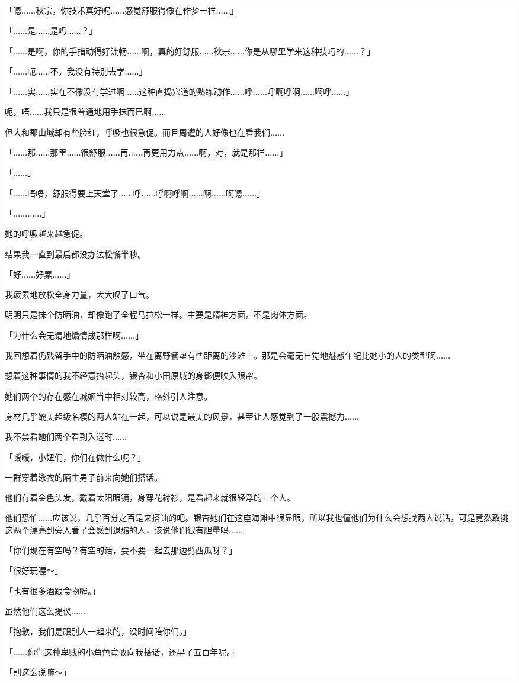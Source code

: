 「嗯……秋宗，你技术真好呢……感觉舒服得像在作梦一样……」

「……是……是吗……？」

「……是啊，你的手指动得好流畅……啊，真的好舒服……秋宗……你是从哪里学来这种技巧的……？」

「……呃……不，我没有特别去学……」

「……实……实在不像没有学过啊……这种直捣穴道的熟练动作……呼……呼啊呼啊……啊呼……」

呃，唔……我只是很普通地用手抹而已啊……

但大和郡山城却有些脸红，呼吸也很急促。而且周遭的人好像也在看我们……

「……那……那里……很舒服……再……再更用力点……啊，对，就是那样……」

「……」

「……唔唔，舒服得要上天堂了……呼……呼啊呼啊……啊……啊嗯……」

「…………」

她的呼吸越来越急促。

结果我一直到最后都没办法松懈半秒。

「好……好累……」

我疲累地放松全身力量，大大叹了口气。

明明只是抹个防晒油，却像跑了全程马拉松一样。主要是精神方面，不是肉体方面。

「为什么会无谓地煽情成那样啊……」

我回想着仍残留手中的防晒油触感，坐在离野餐垫有些距离的沙滩上。那是会毫无自觉地魅惑年纪比她小的人的类型啊……

想着这种事情的我不经意抬起头，银杏和小田原城的身影便映入眼帘。

她们两个的存在感在城姬当中相对较高，格外引人注意。

身材几乎媲美超级名模的两人站在一起，可以说是最美的风景，甚至让人感觉到了一股震撼力……

我不禁看她们两个看到入迷时……

「嗳嗳，小妞们，你们在做什么呢？」

一群穿着泳衣的陌生男子前来向她们搭话。

他们有着金色头发，戴着太阳眼镜，身穿花衬衫，是看起来就很轻浮的三个人。

他们恐怕……应该说，几乎百分之百是来搭讪的吧。银杏她们在这座海滩中很显眼，所以我也懂他们为什么会想找两人说话，可是竟然敢挑这两个漂亮到旁人看了会感到退缩的人，该说他们很有胆量吗……

「你们现在有空吗？有空的话，要不要一起去那边劈西瓜呀？」

「很好玩喔～」

「也有很多酒跟食物喔。」

虽然他们这么提议……

「抱歉，我们是跟别人一起来的，没时间陪你们。」

「……你们这种卑贱的小角色竟敢向我搭话，还早了五百年呢。」

「别这么说嘛～」
